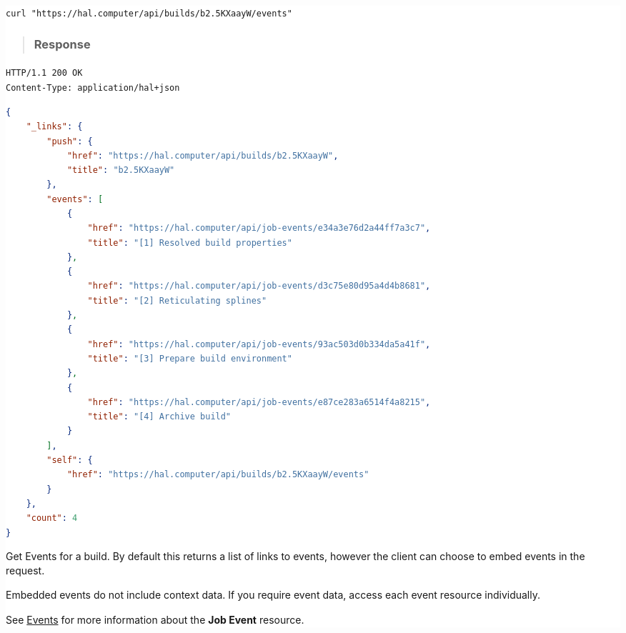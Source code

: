 ```shell
curl "https://hal.computer/api/builds/b2.5KXaayW/events"
```

> ### Response

```http--response
HTTP/1.1 200 OK
Content-Type: application/hal+json
```

```json
{
    "_links": {
        "push": {
            "href": "https://hal.computer/api/builds/b2.5KXaayW",
            "title": "b2.5KXaayW"
        },
        "events": [
            {
                "href": "https://hal.computer/api/job-events/e34a3e76d2a44ff7a3c7",
                "title": "[1] Resolved build properties"
            },
            {
                "href": "https://hal.computer/api/job-events/d3c75e80d95a4d4b8681",
                "title": "[2] Reticulating splines"
            },
            {
                "href": "https://hal.computer/api/job-events/93ac503d0b334da5a41f",
                "title": "[3] Prepare build environment"
            },
            {
                "href": "https://hal.computer/api/job-events/e87ce283a6514f4a8215",
                "title": "[4] Archive build"
            }
        ],
        "self": {
            "href": "https://hal.computer/api/builds/b2.5KXaayW/events"
        }
    },
    "count": 4
}
```

Get Events for a build. By default this returns a list of links to events, however the client can choose to
embed events in the request.

<aside class="notice">
    Embedded events do not include context data. If you require event data, access each event resource individually.
</aside>

See [Events](#events) for more information about the **Job Event** resource.
